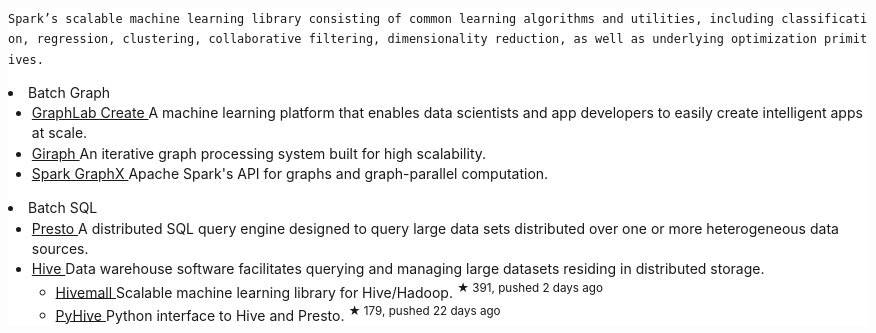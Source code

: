     Spark’s scalable machine learning library consisting of common learning algorithms and utilities, including classification, regression, clustering, collaborative filtering, dimensionality reduction, as well as underlying optimization primitives.
   </li>
  </ul>
 </li>
 <li>
  Batch Graph
  <ul>
   <li>
    <a href="https://dato.com/products/create/">
     GraphLab Create
    </a>
    A machine learning platform that enables data scientists and app developers to easily create intelligent apps at scale.
   </li>
   <li>
    <a href="http://giraph.apache.org/">
     Giraph
    </a>
    An iterative graph processing system built for high scalability.
   </li>
   <li>
    <a href="https://spark.apache.org/graphx/">
     Spark GraphX
    </a>
    Apache Spark's API for graphs and graph-parallel computation.
   </li>
  </ul>
 </li>
 <li>
  Batch SQL
  <ul>
   <li>
    <a href="https://prestodb.io/docs/current/index.html">
     Presto
    </a>
    A distributed SQL query engine designed to query large data sets distributed over one or more heterogeneous data sources.
   </li>
   <li>
    <a href="http://hive.apache.org">
     Hive
    </a>
    Data warehouse software facilitates querying and managing large datasets residing in distributed storage.
    <ul>
     <li>
      <a href="https://github.com/myui/hivemall">
       Hivemall
      </a>
      Scalable machine learning library for Hive/Hadoop.
      <sup>
       &#9733 391, pushed 2 days ago
      </sup>
     </li>
     <li>
      <a href="https://github.com/dropbox/PyHive">
       PyHive
      </a>
      Python interface to Hive and Presto.
      <sup>
       &#9733 179, pushed 22 days ago
      </sup>